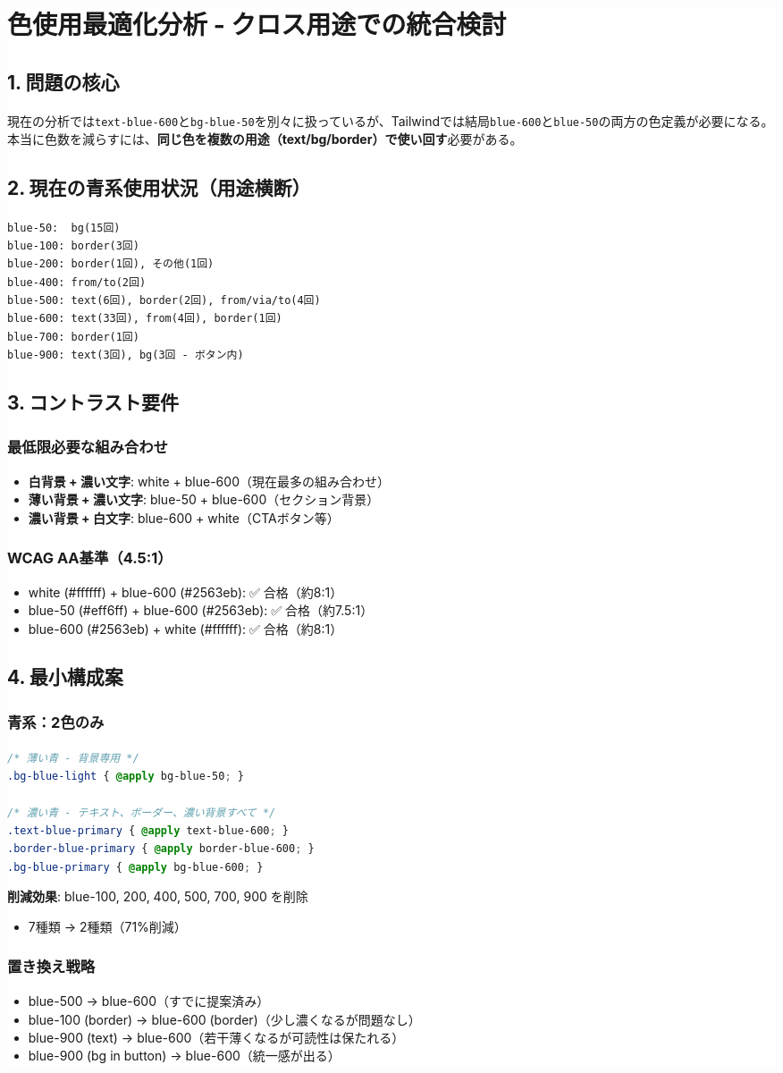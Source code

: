 # 色使用最適化分析 - クロス用途での統合検討

## 1. 問題の核心

現在の分析では`text-blue-600`と`bg-blue-50`を別々に扱っているが、Tailwindでは結局`blue-600`と`blue-50`の両方の色定義が必要になる。本当に色数を減らすには、**同じ色を複数の用途（text/bg/border）で使い回す**必要がある。

## 2. 現在の青系使用状況（用途横断）

```
blue-50:  bg(15回)
blue-100: border(3回)
blue-200: border(1回), その他(1回)
blue-400: from/to(2回)
blue-500: text(6回), border(2回), from/via/to(4回)
blue-600: text(33回), from(4回), border(1回)
blue-700: border(1回)
blue-900: text(3回), bg(3回 - ボタン内)
```

## 3. コントラスト要件

### 最低限必要な組み合わせ
- **白背景 + 濃い文字**: white + blue-600（現在最多の組み合わせ）
- **薄い背景 + 濃い文字**: blue-50 + blue-600（セクション背景）
- **濃い背景 + 白文字**: blue-600 + white（CTAボタン等）

### WCAG AA基準（4.5:1）
- white (#ffffff) + blue-600 (#2563eb): ✅ 合格（約8:1）
- blue-50 (#eff6ff) + blue-600 (#2563eb): ✅ 合格（約7.5:1）
- blue-600 (#2563eb) + white (#ffffff): ✅ 合格（約8:1）

## 4. 最小構成案

### 青系：2色のみ
```css
/* 薄い青 - 背景専用 */
.bg-blue-light { @apply bg-blue-50; }

/* 濃い青 - テキスト、ボーダー、濃い背景すべて */
.text-blue-primary { @apply text-blue-600; }
.border-blue-primary { @apply border-blue-600; }
.bg-blue-primary { @apply bg-blue-600; }
```

**削減効果**: blue-100, 200, 400, 500, 700, 900 を削除
- 7種類 → 2種類（71%削減）

### 置き換え戦略
- blue-500 → blue-600（すでに提案済み）
- blue-100 (border) → blue-600 (border)（少し濃くなるが問題なし）
- blue-900 (text) → blue-600（若干薄くなるが可読性は保たれる）
- blue-900 (bg in button) → blue-600（統一感が出る）
